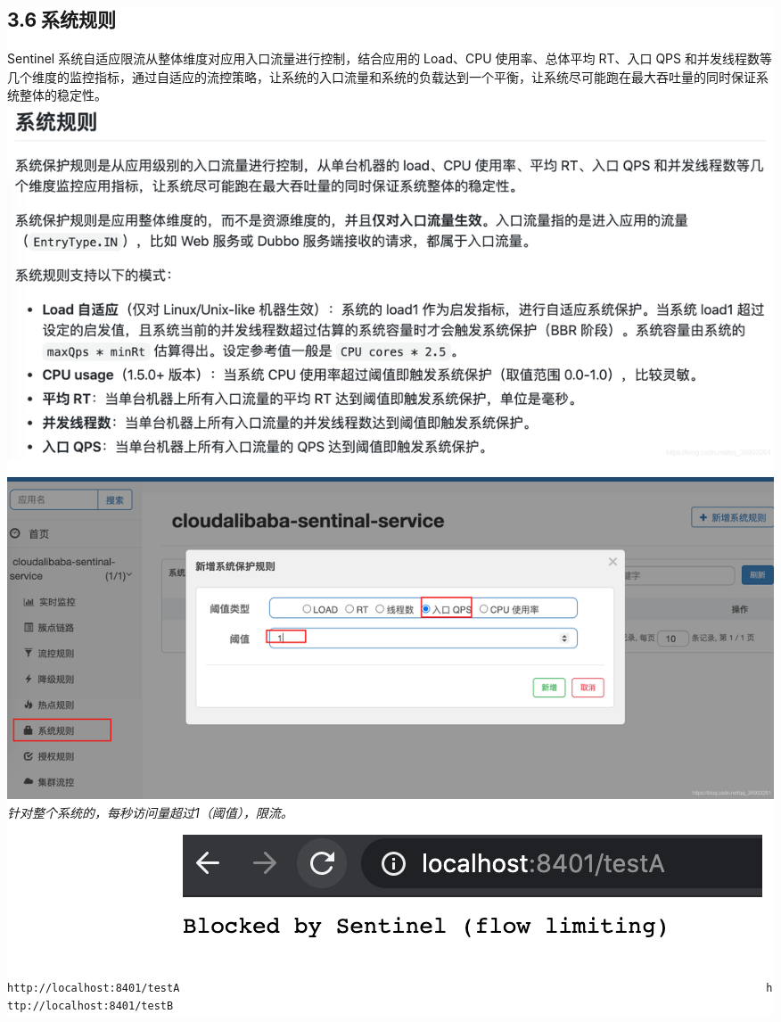 ## 3.6 系统规则

Sentinel 系统自适应限流从整体维度对应用入口流量进行控制，结合应用的 Load、CPU 使用率、总体平均 RT、入口 QPS 和并发线程数等几个维度的监控指标，通过自适应的流控策略，让系统的入口流量和系统的负载达到一个平衡，让系统尽可能跑在最大吞吐量的同时保证系统整体的稳定性。
![在这里插入图片描述](尚硅谷-SpringCloud-Alibaba/watermark,type_ZmFuZ3poZW5naGVpdGk,shadow_10,text_aHR0cHM6Ly9ibG9nLmNzZG4ubmV0L3FxXzM2OTAzMjYx,size_16,color_FFFFFF,t_70-1682241984362-376.png)

![在这里插入图片描述](尚硅谷-SpringCloud-Alibaba/watermark,type_ZmFuZ3poZW5naGVpdGk,shadow_10,text_aHR0cHM6Ly9ibG9nLmNzZG4ubmV0L3FxXzM2OTAzMjYx,size_16,color_FFFFFF,t_70-1682241984362-377.png)
*针对整个系统的，每秒访问量超过1（阈值），限流。*

`http://localhost:8401/testA`
![在这里插入图片描述](尚硅谷-SpringCloud-Alibaba/20200628165238683.png)
`http://localhost:8401/testB`